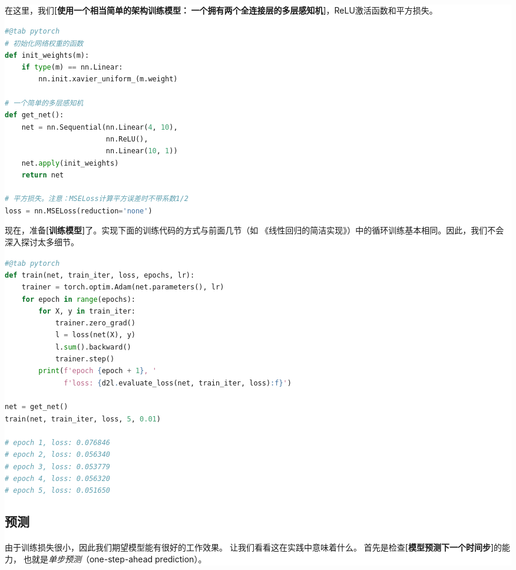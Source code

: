 在这里，我们[**使用一个相当简单的架构训练模型：
一个拥有两个全连接层的多层感知机**]，ReLU激活函数和平方损失。


```python
#@tab pytorch
# 初始化网络权重的函数
def init_weights(m):
    if type(m) == nn.Linear:
        nn.init.xavier_uniform_(m.weight)

# 一个简单的多层感知机
def get_net():
    net = nn.Sequential(nn.Linear(4, 10),
                        nn.ReLU(),
                        nn.Linear(10, 1))
    net.apply(init_weights)
    return net

# 平方损失。注意：MSELoss计算平方误差时不带系数1/2
loss = nn.MSELoss(reduction='none')
```


现在，准备[**训练模型**]了。实现下面的训练代码的方式与前面几节（如 《线性回归的简洁实现》）中的循环训练基本相同。因此，我们不会深入探讨太多细节。

```python
#@tab pytorch
def train(net, train_iter, loss, epochs, lr):
    trainer = torch.optim.Adam(net.parameters(), lr)
    for epoch in range(epochs):
        for X, y in train_iter:
            trainer.zero_grad()
            l = loss(net(X), y)
            l.sum().backward()
            trainer.step()
        print(f'epoch {epoch + 1}, '
              f'loss: {d2l.evaluate_loss(net, train_iter, loss):f}')

net = get_net()
train(net, train_iter, loss, 5, 0.01)

# epoch 1, loss: 0.076846
# epoch 2, loss: 0.056340
# epoch 3, loss: 0.053779
# epoch 4, loss: 0.056320
# epoch 5, loss: 0.051650
```

## 预测

由于训练损失很小，因此我们期望模型能有很好的工作效果。
让我们看看这在实践中意味着什么。
首先是检查[**模型预测下一个时间步**]的能力，
也就是*单步预测*（one-step-ahead prediction）。
